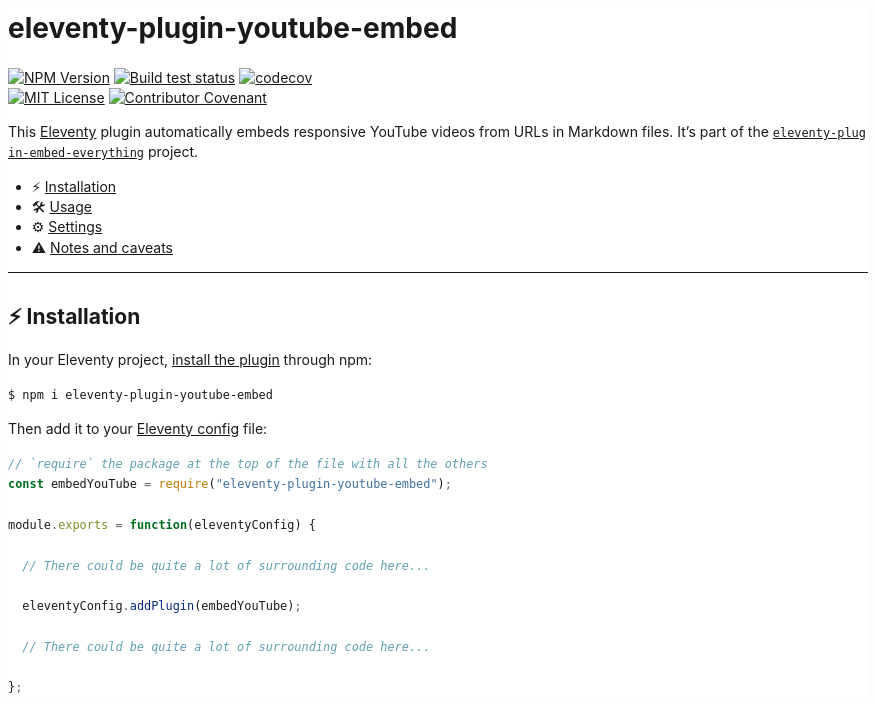 # eleventy-plugin-youtube-embed

[![NPM Version](https://img.shields.io/npm/v/eleventy-plugin-youtube-embed?style=for-the-badge)](https://www.npmjs.com/package/eleventy-plugin-youtube-embed) 
[![Build test status](https://img.shields.io/github/workflow/status/gfscott/eleventy-plugin-youtube-embed/Node.js%20CI%20and%20Codecov/main?style=for-the-badge)](https://github.com/gfscott/eleventy-plugin-youtube-embed/actions?query=workflow%3A%22Node.js+CI+and+Codecov%22)
[![codecov](https://img.shields.io/codecov/c/github/gfscott/eleventy-plugin-youtube-embed?style=for-the-badge)](https://codecov.io/gh/gfscott/eleventy-plugin-youtube-embed)\
[![MIT License](https://img.shields.io/github/license/gfscott/eleventy-plugin-youtube-embed?style=for-the-badge)](https://github.com/gfscott/eleventy-plugin-youtube-embed/blob/master/LICENSE)
[![Contributor Covenant](https://img.shields.io/badge/Contributor%20Covenant-v2.0-ff69b4.svg?style=for-the-badge)](code_of_conduct.md)

This [Eleventy](https://www.11ty.dev/) plugin automatically embeds responsive YouTube videos from URLs in Markdown files. It’s part of the [`eleventy-plugin-embed-everything`](https://gfscott.com/embed-everything/) project.

- ⚡️ [Installation](#install-in-eleventy)
- 🛠 [Usage](#usage)
- ⚙️ [Settings](#settings)
- ⚠️ [Notes and caveats](#notes-and-caveats)

---
<span id="install-in-eleventy"></span>

## ⚡️ Installation

In your Eleventy project, [install the plugin](https://www.11ty.dev/docs/plugins/#adding-a-plugin) through npm:

```sh
$ npm i eleventy-plugin-youtube-embed
```

Then add it to your [Eleventy config](https://www.11ty.dev/docs/config/) file:

```javascript
// `require` the package at the top of the file with all the others
const embedYouTube = require("eleventy-plugin-youtube-embed");

module.exports = function(eleventyConfig) {
  
  // There could be quite a lot of surrounding code here...
  
  eleventyConfig.addPlugin(embedYouTube);

  // There could be quite a lot of surrounding code here...

};
```
<span id="usage"></span>
